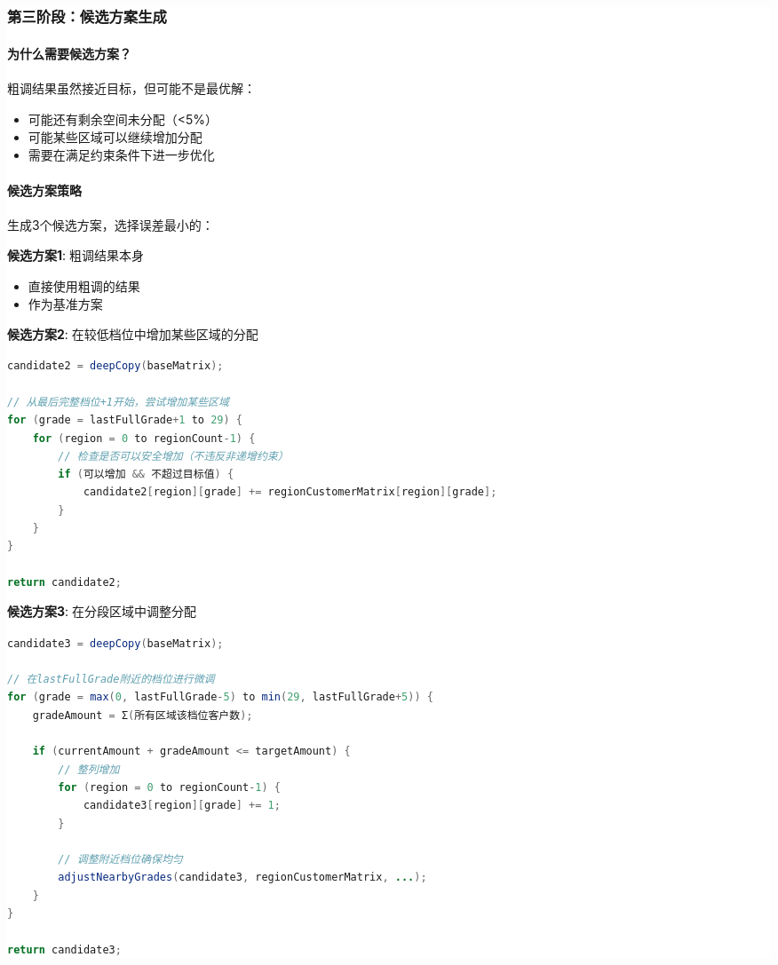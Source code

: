 
### 第三阶段：候选方案生成

#### 为什么需要候选方案？

粗调结果虽然接近目标，但可能不是最优解：
- 可能还有剩余空间未分配（<5%）
- 可能某些区域可以继续增加分配
- 需要在满足约束条件下进一步优化

#### 候选方案策略

生成3个候选方案，选择误差最小的：

**候选方案1**: 粗调结果本身
- 直接使用粗调的结果
- 作为基准方案

**候选方案2**: 在较低档位中增加某些区域的分配
```java
candidate2 = deepCopy(baseMatrix);

// 从最后完整档位+1开始，尝试增加某些区域
for (grade = lastFullGrade+1 to 29) {
    for (region = 0 to regionCount-1) {
        // 检查是否可以安全增加（不违反非递增约束）
        if (可以增加 && 不超过目标值) {
            candidate2[region][grade] += regionCustomerMatrix[region][grade];
        }
    }
}

return candidate2;
```

**候选方案3**: 在分段区域中调整分配
```java
candidate3 = deepCopy(baseMatrix);

// 在lastFullGrade附近的档位进行微调
for (grade = max(0, lastFullGrade-5) to min(29, lastFullGrade+5)) {
    gradeAmount = Σ(所有区域该档位客户数);
    
    if (currentAmount + gradeAmount <= targetAmount) {
        // 整列增加
        for (region = 0 to regionCount-1) {
            candidate3[region][grade] += 1;
        }
        
        // 调整附近档位确保均匀
        adjustNearbyGrades(candidate3, regionCustomerMatrix, ...);
    }
}

return candidate3;
```
